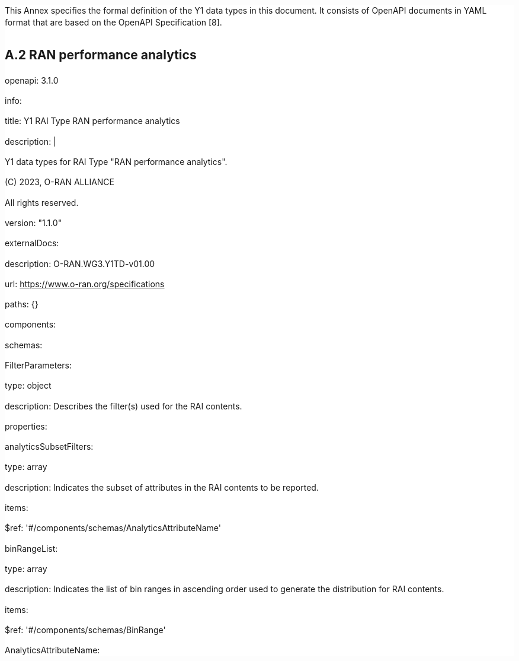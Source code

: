 This Annex specifies the formal definition of the Y1 data types in this document. It consists of OpenAPI documents in YAML format that are based on the OpenAPI Specification [8].

## A.2 RAN performance analytics

openapi: 3.1.0

info:

title: Y1 RAI Type RAN performance analytics

description: |

Y1 data types for RAI Type "RAN performance analytics".

(C) 2023, O-RAN ALLIANCE

All rights reserved.

version: "1.1.0"

externalDocs:

description: O-RAN.WG3.Y1TD-v01.00

url: https://www.o-ran.org/specifications

paths: {}

components:

schemas:

FilterParameters:

type: object

description: Describes the filter(s) used for the RAI contents.

properties:

analyticsSubsetFilters:

type: array

description: Indicates the subset of attributes in the RAI contents to be reported.

items:

$ref: '#/components/schemas/AnalyticsAttributeName'

binRangeList:

type: array

description: Indicates the list of bin ranges in ascending order used to generate the distribution for RAI contents.

items:

$ref: '#/components/schemas/BinRange'

AnalyticsAttributeName:
